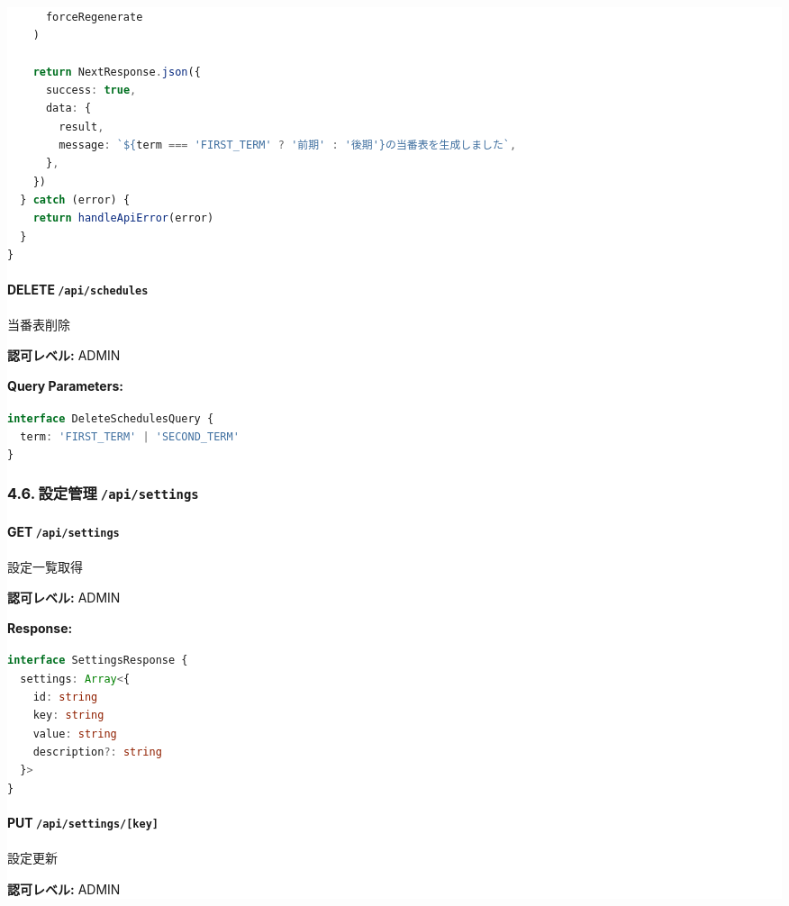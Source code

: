 ```typescript
      forceRegenerate
    )

    return NextResponse.json({
      success: true,
      data: {
        result,
        message: `${term === 'FIRST_TERM' ? '前期' : '後期'}の当番表を生成しました`,
      },
    })
  } catch (error) {
    return handleApiError(error)
  }
}
```

#### DELETE `/api/schedules`

当番表削除

**認可レベル:** ADMIN

**Query Parameters:**

```typescript
interface DeleteSchedulesQuery {
  term: 'FIRST_TERM' | 'SECOND_TERM'
}
```

### 4.6. 設定管理 `/api/settings`

#### GET `/api/settings`

設定一覧取得

**認可レベル:** ADMIN

**Response:**

```typescript
interface SettingsResponse {
  settings: Array<{
    id: string
    key: string
    value: string
    description?: string
  }>
}
```

#### PUT `/api/settings/[key]`

設定更新

**認可レベル:** ADMIN
